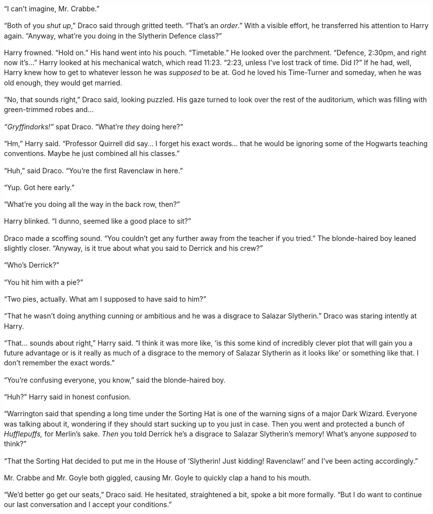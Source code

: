 “I can’t imagine, Mr. Crabbe.”

“Both of you *shut up*,” Draco said through gritted teeth. “That’s an *order*.” With a visible effort, he transferred his attention to Harry again. “Anyway, what’re you doing in the Slytherin Defence class?”

Harry frowned. “Hold on.” His hand went into his pouch. “Timetable.” He looked over the parchment. “Defence, 2:30pm, and right now it’s…” Harry looked at his mechanical watch, which read 11:23. “2:23, unless I’ve lost track of time. Did I?” If he had, well, Harry knew how to get to whatever lesson he was *supposed* to be at. God he loved his Time-Turner and someday, when he was old enough, they would get married.

“No, that sounds right,” Draco said, looking puzzled. His gaze turned to look over the rest of the auditorium, which was filling with green-trimmed robes and…

*“Gryffindorks!”* spat Draco. “What’re *they* doing here?”

“Hm,” Harry said. “Professor Quirrell did say… I forget his exact words… that he would be ignoring some of the Hogwarts teaching conventions. Maybe he just combined all his classes.”

“Huh,” said Draco. “You’re the first Ravenclaw in here.”

“Yup. Got here early.”

“What’re you doing all the way in the back row, then?”

Harry blinked. “I dunno, seemed like a good place to sit?”

Draco made a scoffing sound. “You couldn’t get any further away from the teacher if you tried.” The blonde-haired boy leaned slightly closer. “Anyway, is it true about what you said to Derrick and his crew?”

“Who’s Derrick?”

“You hit him with a pie?”

“Two pies, actually. What am I supposed to have said to him?”

“That he wasn’t doing anything cunning or ambitious and he was a disgrace to Salazar Slytherin.” Draco was staring intently at Harry.

“That… sounds about right,” Harry said. “I think it was more like, ‘is this some kind of incredibly clever plot that will gain you a future advantage or is it really as much of a disgrace to the memory of Salazar Slytherin as it looks like’ or something like that. I don’t remember the exact words.”

“You’re confusing everyone, you know,” said the blonde-haired boy.

“Huh?” Harry said in honest confusion.

“Warrington said that spending a long time under the Sorting Hat is one of the warning signs of a major Dark Wizard. Everyone was talking about it, wondering if they should start sucking up to you just in case. Then you went and protected a bunch of *Hufflepuffs,* for Merlin’s sake. *Then* you told Derrick he’s a disgrace to Salazar Slytherin’s memory! What’s anyone *supposed* to think?”

“That the Sorting Hat decided to put me in the House of ‘Slytherin! Just kidding! Ravenclaw!’ and I’ve been acting accordingly.”

Mr. Crabbe and Mr. Goyle both giggled, causing Mr. Goyle to quickly clap a hand to his mouth.

“We’d better go get our seats,” Draco said. He hesitated, straightened a bit, spoke a bit more formally. “But I do want to continue our last conversation and I accept your conditions.”
